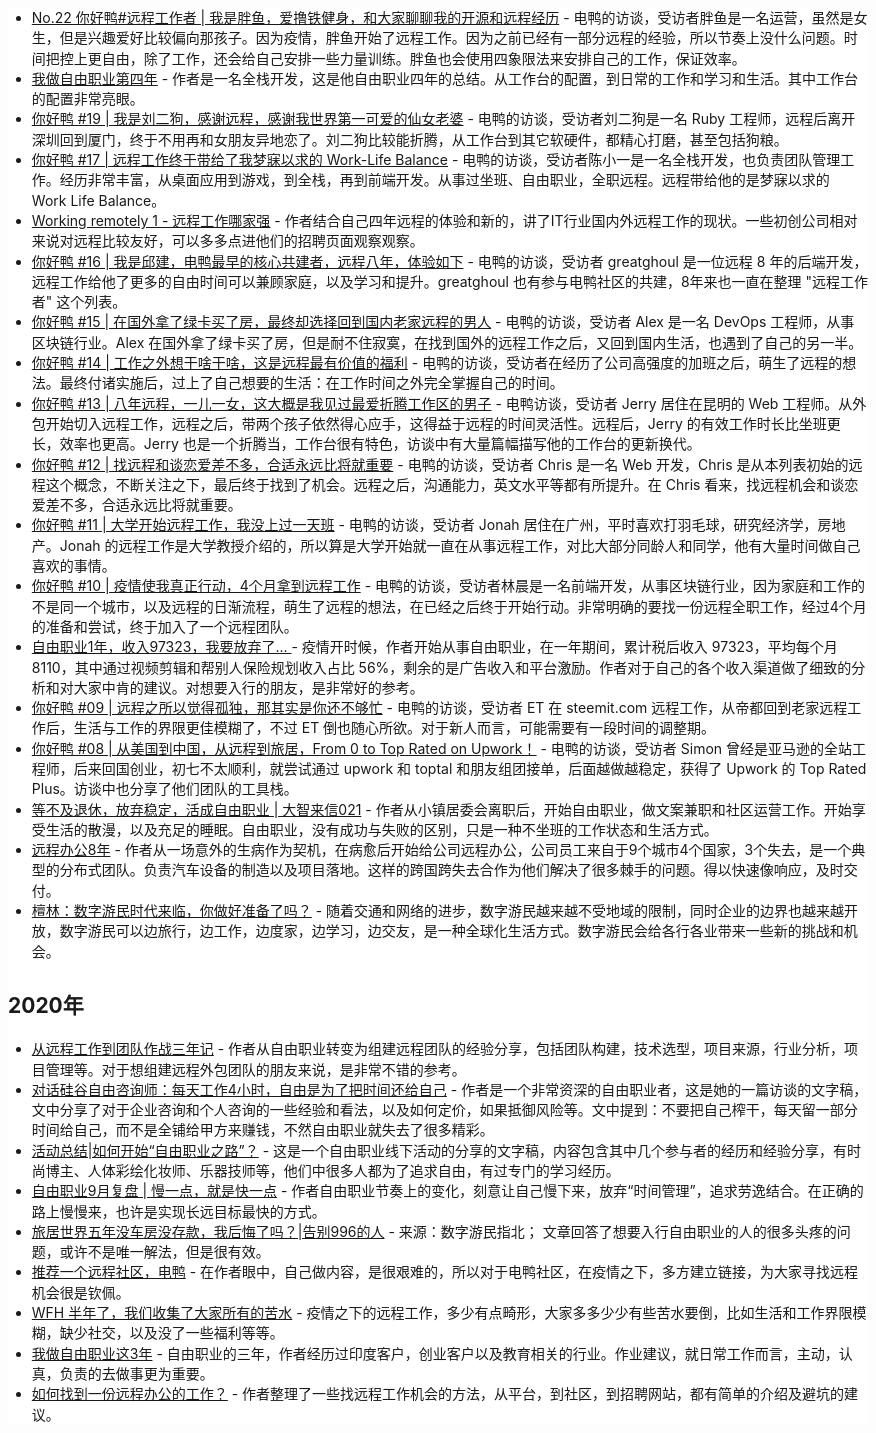 - [No.22 你好鸭#远程工作者 | 我是胖鱼，爱撸铁健身，和大家聊聊我的开源和远程经历](https://mp.weixin.qq.com/s/gYlkLXoApdIVNYVdd5ey3A) - 电鸭的访谈，受访者胖鱼是一名运营，虽然是女生，但是兴趣爱好比较偏向那孩子。因为疫情，胖鱼开始了远程工作。因为之前已经有一部分远程的经验，所以节奏上没什么问题。时间把控上更自由，除了工作，还会给自己安排一些力量训练。胖鱼也会使用四象限法来安排自己的工作，保证效率。
- [我做自由职业第四年](https://eleduck.com/posts/x0fJo5) - 作者是一名全栈开发，这是他自由职业四年的总结。从工作台的配置，到日常的工作和学习和生活。其中工作台的配置非常亮眼。
- [你好鸭 #19 | 我是刘二狗，感谢远程，感谢我世界第一可爱的仙女老婆](https://eleduck.com/posts/dDfoJR) - 电鸭的访谈，受访者刘二狗是一名 Ruby 工程师，远程后离开深圳回到厦门，终于不用再和女朋友异地恋了。刘二狗比较能折腾，从工作台到其它软硬件，都精心打磨，甚至包括狗粮。
- [你好鸭 #17 | 远程工作终于带给了我梦寐以求的 Work-Life Balance](https://eleduck.com/posts/jAfoym) - 电鸭的访谈，受访者陈小一是一名全栈开发，也负责团队管理工作。经历非常丰富，从桌面应用到游戏，到全栈，再到前端开发。从事过坐班、自由职业，全职远程。远程带给他的是梦寐以求的 Work Life Balance。
- [Working remotely 1 - 远程工作哪家强](https://zhuanlan.zhihu.com/p/374987002) - 作者结合自己四年远程的体验和新的，讲了IT行业国内外远程工作的现状。一些初创公司相对来说对远程比较友好，可以多多点进他们的招聘页面观察观察。
- [你好鸭 #16 | 我是邱建，电鸭最早的核心共建者，远程八年，体验如下](https://eleduck.com/posts/ARfnBO) - 电鸭的访谈，受访者 greatghoul 是一位远程 8 年的后端开发，远程工作给他了更多的自由时间可以兼顾家庭，以及学习和提升。greatghoul 也有参与电鸭社区的共建，8年来也一直在整理 "远程工作者" 这个列表。
- [你好鸭 #15 | 在国外拿了绿卡买了房，最终却选择回到国内老家远程的男人](https://eleduck.com/posts/W9faqy) - 电鸭的访谈，受访者 Alex 是一名 DevOps 工程师，从事区块链行业。Alex 在国外拿了绿卡买了房，但是耐不住寂寞，在找到国外的远程工作之后，又回到国内生活，也遇到了自己的另一半。
- [你好鸭 #14 | 工作之外想干啥干啥，这是远程最有价值的福利](https://eleduck.com/posts/gYfd9k) - 电鸭的访谈，受访者在经历了公司高强度的加班之后，萌生了远程的想法。最终付诸实施后，过上了自己想要的生活：在工作时间之外完全掌握自己的时间。
- [你好鸭 #13 | 八年远程，一儿一女，这大概是我见过最爱折腾工作区的男子](https://eleduck.com/posts/0XfkEq) - 电鸭访谈，受访者 Jerry 居住在昆明的 Web 工程师。从外包开始切入远程工作，远程之后，带两个孩子依然得心应手，这得益于远程的时间灵活性。远程后，Jerry 的有效工作时长比坐班更长，效率也更高。Jerry 也是一个折腾当，工作台很有特色，访谈中有大量篇幅描写他的工作台的更新换代。
- [你好鸭 #12 | 找远程和谈恋爱差不多，合适永远比将就重要](https://eleduck.com/posts/Ygfk3l) - 电鸭的访谈，受访者 Chris 是一名 Web 开发，Chris 是从本列表初始的远程这个概念，不断关注之下，最后终于找到了机会。远程之后，沟通能力，英文水平等都有所提升。在 Chris 看来，找远程机会和谈恋爱差不多，合适永远比将就重要。
- [你好鸭 #11 | 大学开始远程工作，我没上过一天班](https://eleduck.com/posts/EQfBzz) - 电鸭的访谈，受访者 Jonah 居住在广州，平时喜欢打羽毛球，研究经济学，房地产。Jonah 的远程工作是大学教授介绍的，所以算是大学开始就一直在从事远程工作，对比大部分同龄人和同学，他有大量时间做自己喜欢的事情。
- [你好鸭 #10 | 疫情使我真正行动，4个月拿到远程工作](https://eleduck.com/posts/rdfVDl) - 电鸭的访谈，受访者林晨是一名前端开发，从事区块链行业，因为家庭和工作的不是同一个城市，以及远程的日渐流程，萌生了远程的想法，在已经之后终于开始行动。非常明确的要找一份远程全职工作，经过4个月的准备和尝试，终于加入了一个远程团队。
- [自由职业1年，收入97323，我要放弃了... ](https://mp.weixin.qq.com/s/1izAiqTeHJf8-9M5Fu7pyA)- 疫情开时候，作者开始从事自由职业，在一年期间，累计税后收入 97323，平均每个月 8110，其中通过视频剪辑和帮别人保险规划收入占比 56%，剩余的是广告收入和平台激励。作者对于自己的各个收入渠道做了细致的分析和对大家中肯的建议。对想要入行的朋友，是非常好的参考。
- [你好鸭 #09 | 远程之所以觉得孤独，那其实是你还不够忙](https://eleduck.com/posts/dDfzDA) - 电鸭的访谈，受访者 ET 在 steemit.com 远程工作，从帝都回到老家远程工作后，生活与工作的界限更佳模糊了，不过 ET 倒也随心所欲。对于新人而言，可能需要有一段时间的调整期。
- [你好鸭 #08 | 从美国到中国，从远程到旅居，From 0 to Top Rated on Upwork！](https://eleduck.com/posts/3Efrab) - 电鸭的访谈，受访者 Simon 曾经是亚马逊的全站工程师，后来回国创业，初七不太顺利，就尝试通过 upwork 和 toptal 和朋友组团接单，后面越做越稳定，获得了 Upwork 的 Top Rated Plus。访谈中也分享了他们团队的工具栈。
- [等不及退休，放弃稳定，活成自由职业 | 大智来信021](https://mp.weixin.qq.com/s/jDOYXGolXjF5dl3A00RgZw) - 作者从小镇居委会离职后，开始自由职业，做文案兼职和社区运营工作。开始享受生活的散漫，以及充足的睡眠。自由职业，没有成功与失败的区别，只是一种不坐班的工作状态和生活方式。
- [远程办公8年](https://web.archive.org/web/20210725200650/https://qianyong.me/eight-years-remote-work/) - 作者从一场意外的生病作为契机，在病愈后开始给公司远程办公，公司员工来自于9个城市4个国家，3个失去，是一个典型的分布式团队。负责汽车设备的制造以及项目落地。这样的跨国跨失去合作为他们解决了很多棘手的问题。得以快速像响应，及时交付。
- [檀林：数字游民时代来临，你做好准备了吗？](https://mp.weixin.qq.com/s/KJH0EUE4snmT6hw098Rxww) - 随着交通和网络的进步，数字游民越来越不受地域的限制，同时企业的边界也越来越开放，数字游民可以边旅行，边工作，边度家，边学习，边交友，是一种全球化生活方式。数字游民会给各行各业带来一些新的挑战和机会。

## 2020年

- [从远程工作到团队作战三年记](https://yanjunyi.com/blog/posts/remote-work-to-group-up) - 作者从自由职业转变为组建远程团队的经验分享，包括团队构建，技术选型，项目来源，行业分析，项目管理等。对于想组建远程外包团队的朋友来说，是非常不错的参考。
- [对话硅谷自由咨询师：每天工作4小时，自由是为了把时间还给自己](https://mp.weixin.qq.com/s/U-BJkNavsPxCXLMvFL6LKQ) - 作者是一个非常资深的自由职业者，这是她的一篇访谈的文字稿，文中分享了对于企业咨询和个人咨询的一些经验和看法，以及如何定价，如果抵御风险等。文中提到：不要把自己榨干，每天留一部分时间给自己，而不是全铺给甲方来赚钱，不然自由职业就失去了很多精彩。
- [活动总结|如何开始“自由职业之路”？](https://mp.weixin.qq.com/s/_McthRyv_JCrdDkcdp3yCA) - 这是一个自由职业线下活动的分享的文字稿，内容包含其中几个参与者的经历和经验分享，有时尚博主、人体彩绘化妆师、乐器技师等，他们中很多人都为了追求自由，有过专门的学习经历。
- [自由职业9月复盘 | 慢一点，就是快一点](https://zhuanlan.zhihu.com/p/261403068) - 作者自由职业节奏上的变化，刻意让自己慢下来，放弃“时间管理”，追求劳逸结合。在正确的路上慢慢来，也许是实现长远目标最快的方式。
- [旅居世界五年没车房没存款，我后悔了吗？|告别996的人](https://mp.weixin.qq.com/s/kud9mc1Kmp_lmSz8-CwM-g) - 来源：数字游民指北； 文章回答了想要入行自由职业的人的很多头疼的问题，或许不是唯一解法，但是很有效。  
- [推荐一个远程社区，电鸭](https://mp.weixin.qq.com/s/ndY1pOkh61d3MU-xHFh60A) - 在作者眼中，自己做内容，是很艰难的，所以对于电鸭社区，在疫情之下，多方建立链接，为大家寻找远程机会很是钦佩。
- [WFH 半年了，我们收集了大家所有的苦水](https://mp.weixin.qq.com/s/4OHFgkH7rWsnUlooTPgrZA) - 疫情之下的远程工作，多少有点畸形，大家多多少少有些苦水要倒，比如生活和工作界限模糊，缺少社交，以及没了一些福利等等。
- [我做自由职业这3年](https://eleduck.com/posts/Vvfo71) - 自由职业的三年，作者经历过印度客户，创业客户以及教育相关的行业。作业建议，就日常工作而言，主动，认真，负责的去做事更为重要。
- [如何找到一份远程办公的工作？](https://zhuanlan.zhihu.com/p/217815242) - 作者整理了一些找远程工作机会的方法，从平台，到社区，到招聘网站，都有简单的介绍及避坑的建议。